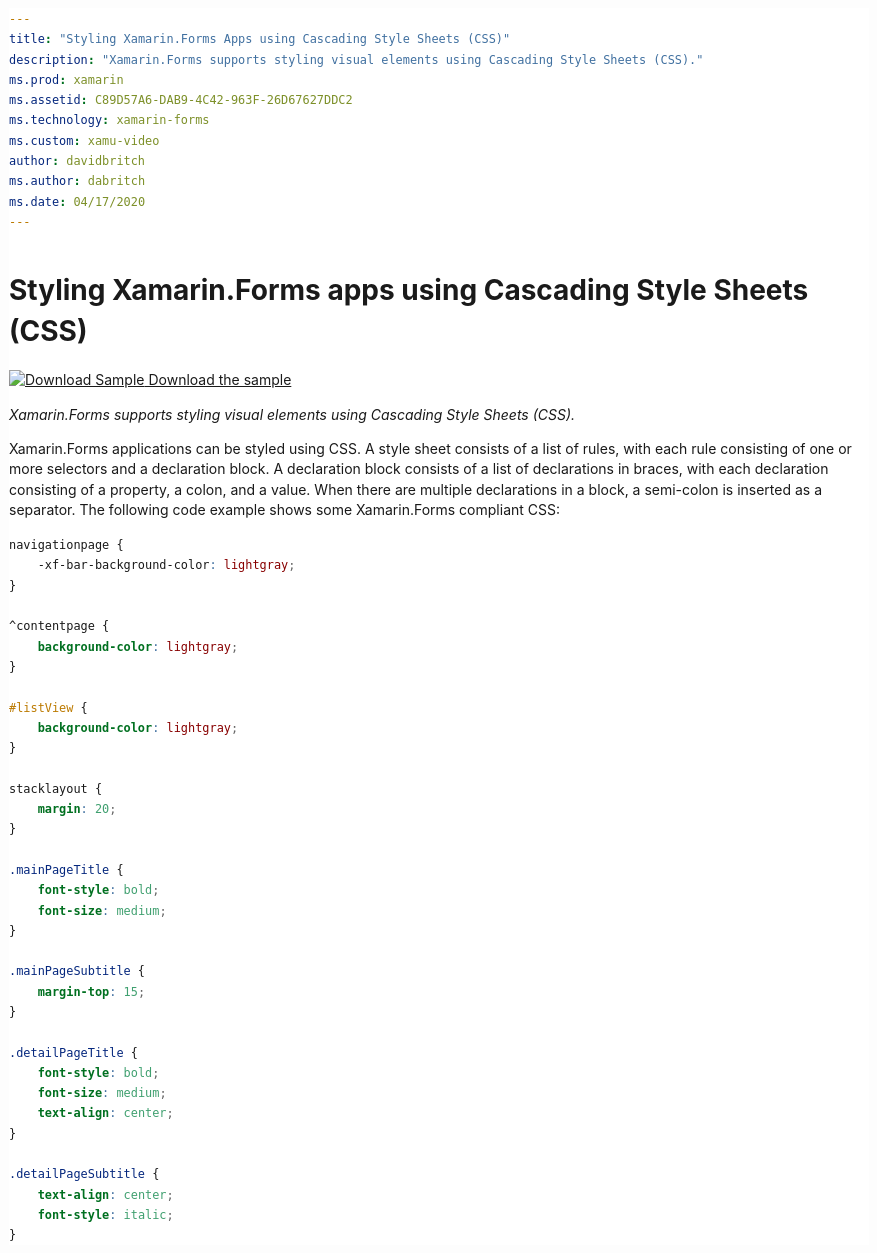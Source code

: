 ```yaml
---
title: "Styling Xamarin.Forms Apps using Cascading Style Sheets (CSS)"
description: "Xamarin.Forms supports styling visual elements using Cascading Style Sheets (CSS)."
ms.prod: xamarin
ms.assetid: C89D57A6-DAB9-4C42-963F-26D67627DDC2
ms.technology: xamarin-forms
ms.custom: xamu-video
author: davidbritch
ms.author: dabritch
ms.date: 04/17/2020
---
```

# Styling Xamarin.Forms apps using Cascading Style Sheets (CSS)

[![Download Sample](~/media/shared/download.png) Download the sample](https://docs.microsoft.com/samples/xamarin/xamarin-forms-samples/userinterface-styles-monkeyappcss)

_Xamarin.Forms supports styling visual elements using Cascading Style Sheets (CSS)._

Xamarin.Forms applications can be styled using CSS. A style sheet consists of a list of rules, with each rule consisting of one or more selectors and a declaration block. A declaration block consists of a list of declarations in braces, with each declaration consisting of a property, a colon, and a value. When there are multiple declarations in  a block, a semi-colon is inserted as a separator. The following code example shows some Xamarin.Forms compliant CSS:

```css
navigationpage {
    -xf-bar-background-color: lightgray;
}

^contentpage {
    background-color: lightgray;
}

#listView {
    background-color: lightgray;
}

stacklayout {
    margin: 20;
}

.mainPageTitle {
    font-style: bold;
    font-size: medium;
}

.mainPageSubtitle {
    margin-top: 15;
}

.detailPageTitle {
    font-style: bold;
    font-size: medium;
    text-align: center;
}

.detailPageSubtitle {
    text-align: center;
    font-style: italic;
}

```